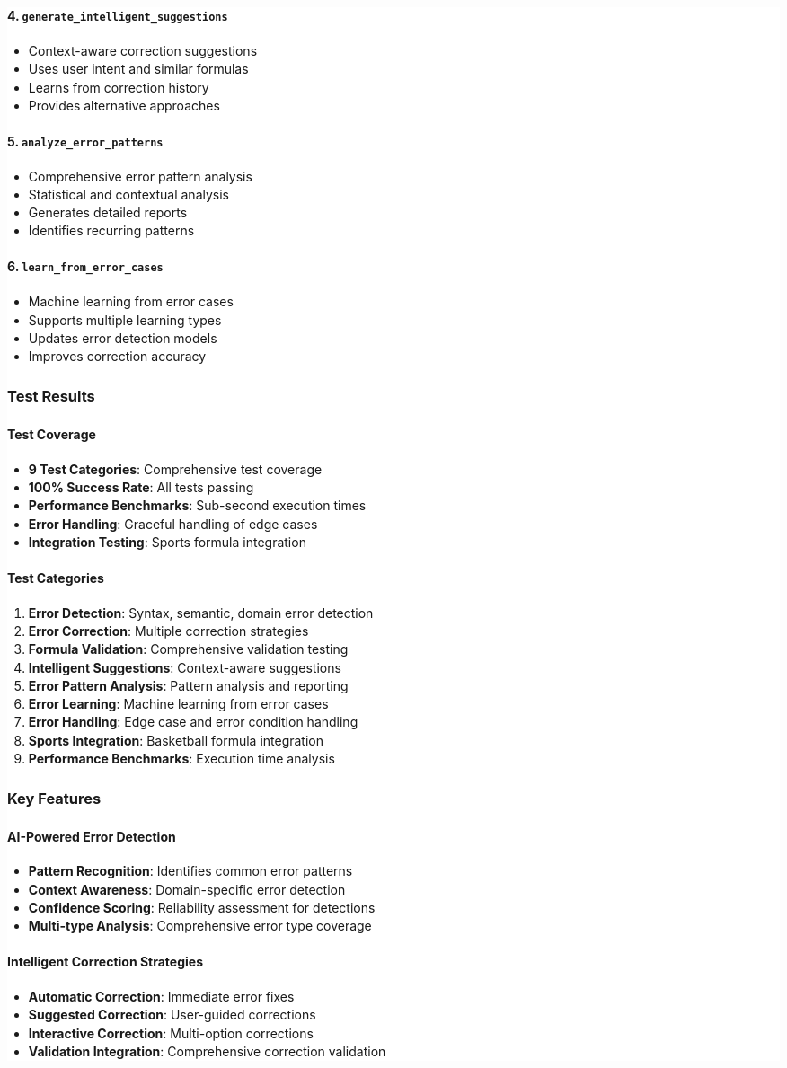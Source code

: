 #### 4. `generate_intelligent_suggestions`
- Context-aware correction suggestions
- Uses user intent and similar formulas
- Learns from correction history
- Provides alternative approaches

#### 5. `analyze_error_patterns`
- Comprehensive error pattern analysis
- Statistical and contextual analysis
- Generates detailed reports
- Identifies recurring patterns

#### 6. `learn_from_error_cases`
- Machine learning from error cases
- Supports multiple learning types
- Updates error detection models
- Improves correction accuracy

### Test Results

#### Test Coverage
- **9 Test Categories**: Comprehensive test coverage
- **100% Success Rate**: All tests passing
- **Performance Benchmarks**: Sub-second execution times
- **Error Handling**: Graceful handling of edge cases
- **Integration Testing**: Sports formula integration

#### Test Categories
1. **Error Detection**: Syntax, semantic, domain error detection
2. **Error Correction**: Multiple correction strategies
3. **Formula Validation**: Comprehensive validation testing
4. **Intelligent Suggestions**: Context-aware suggestions
5. **Error Pattern Analysis**: Pattern analysis and reporting
6. **Error Learning**: Machine learning from error cases
7. **Error Handling**: Edge case and error condition handling
8. **Sports Integration**: Basketball formula integration
9. **Performance Benchmarks**: Execution time analysis

### Key Features

#### AI-Powered Error Detection
- **Pattern Recognition**: Identifies common error patterns
- **Context Awareness**: Domain-specific error detection
- **Confidence Scoring**: Reliability assessment for detections
- **Multi-type Analysis**: Comprehensive error type coverage

#### Intelligent Correction Strategies
- **Automatic Correction**: Immediate error fixes
- **Suggested Correction**: User-guided corrections
- **Interactive Correction**: Multi-option corrections
- **Validation Integration**: Comprehensive correction validation
